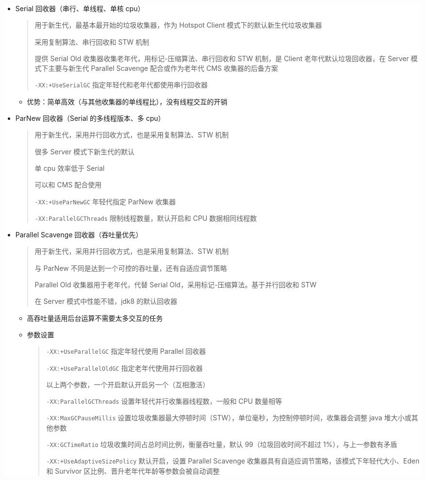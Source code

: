   - Serial 回收器（串行、单线程、单核 cpu）

    > 用于新生代，最基本最开始的垃圾收集器，作为 Hotspot Client 模式下的默认新生代垃圾收集器
    >
    > 采用复制算法、串行回收和 STW 机制
    >
    > 提供 Serial Old 收集器收集老年代，用标记-压缩算法、串行回收和 STW 机制，是 Client 老年代默认垃圾回收器，在 Server 模式下主要与新生代 Parallel Scavenge 配合或作为老年代 CMS 收集器的后备方案
    >
    > `-XX:+UseSerialGC` 指定年轻代和老年代都使用串行回收器

    - 优势：简单高效（与其他收集器的单线程比），没有线程交互的开销

  - ParNew 回收器（Serial 的多线程版本、多 cpu）

    > 用于新生代，采用并行回收方式，也是采用复制算法、STW 机制
    >
    > 很多 Server 模式下新生代的默认
    >
    > 单 cpu 效率低于 Serial
    >
    > 可以和 CMS 配合使用
    >
    > `-XX:+UseParNewGC` 年轻代指定 ParNew 收集器
    >
    > `-XX:ParallelGCThreads` 限制线程数量，默认开启和 CPU 数据相同线程数

  - Parallel Scavenge 回收器（吞吐量优先）

    > 用于新生代，采用并行回收方式，也是采用复制算法、STW 机制
    >
    > 与 ParNew 不同是达到一个可控的吞吐量，还有自适应调节策略
    >
    > Parallel Old 收集器用于老年代，代替 Serial Old，采用标记-压缩算法。基于并行回收和 STW
    >
    > 在 Server 模式中性能不错，jdk8 的默认回收器

    - 高吞吐量适用后台运算不需要太多交互的任务

    - 参数设置

      > `-XX:+UseParallelGC` 指定年轻代使用 Parallel 回收器
      >
      > `-XX:+UseParallelOldGC` 指定老年代使用并行回收器
      >
      > 以上两个参数，一个开启默认开启另一个（互相激活）
      >
      > `-XX:ParallelGCThreads` 设置年轻代并行收集器线程数，一般和 CPU 数量相等
      >
      > `-XX:MaxGCPauseMillis` 设置垃圾收集器最大停顿时间（STW），单位毫秒，为控制停顿时间，收集器会调整 java 堆大小或其他参数
      >
      > `-XX:GCTimeRatio` 垃圾收集时间占总时间比例，衡量吞吐量，默认 99（垃圾回收时间不超过 1%），与上一参数有矛盾
      >
      > `-XX:+UseAdaptiveSizePolicy` 默认开启，设置 Parallel Scavenge 收集器具有自适应调节策略，该模式下年轻代大小、Eden 和 Survivor 区比例、晋升老年代年龄等参数会被自动调整
